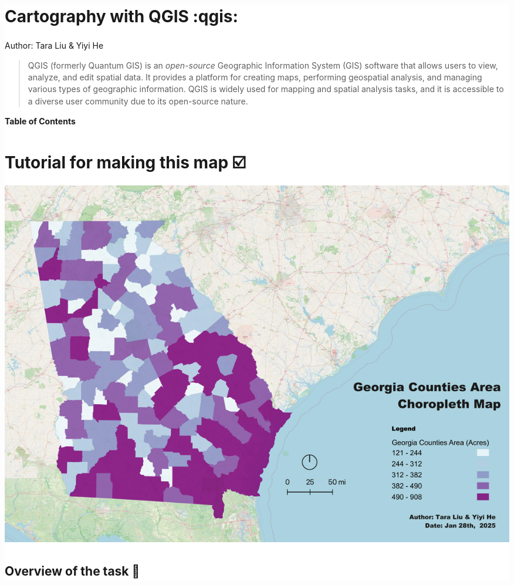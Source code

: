 # Cartography with QGIS :qgis:

Author: Tara Liu & Yiyi He

> QGIS (formerly Quantum GIS) is an *open-source* Geographic Information System (GIS) software that allows users to view, analyze, and edit spatial data. It provides a platform for creating maps, performing geospatial analysis, and managing various types of geographic information. QGIS is widely used for mapping and spatial analysis tasks, and it is accessible to a diverse user community due to its open-source nature.
> 

**Table of Contents**

# Tutorial for making this map ☑️

![Map2.jpg](Cartography%20with%20QGIS%20qgis%20189140d41d12802f8b0ed0c456da2ba8/Map2.jpg)

## **Overview of the task** 👀
